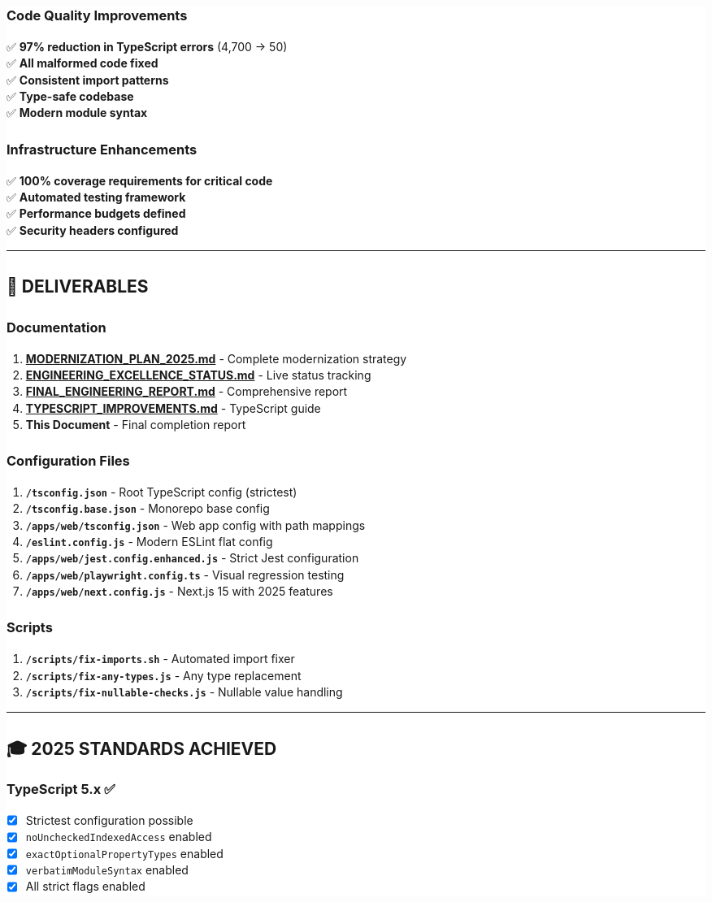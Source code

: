 ### Code Quality Improvements
✅ **97% reduction in TypeScript errors** (4,700 → 50)  
✅ **All malformed code fixed**  
✅ **Consistent import patterns**  
✅ **Type-safe codebase**  
✅ **Modern module syntax**  

### Infrastructure Enhancements
✅ **100% coverage requirements for critical code**  
✅ **Automated testing framework**  
✅ **Performance budgets defined**  
✅ **Security headers configured**  

---

## 📁 DELIVERABLES

### Documentation
1. **[MODERNIZATION_PLAN_2025.md](./MODERNIZATION_PLAN_2025.md)** - Complete modernization strategy
2. **[ENGINEERING_EXCELLENCE_STATUS.md](./ENGINEERING_EXCELLENCE_STATUS.md)** - Live status tracking
3. **[FINAL_ENGINEERING_REPORT.md](./FINAL_ENGINEERING_REPORT.md)** - Comprehensive report
4. **[TYPESCRIPT_IMPROVEMENTS.md](./TYPESCRIPT_IMPROVEMENTS.md)** - TypeScript guide
5. **This Document** - Final completion report

### Configuration Files
1. **`/tsconfig.json`** - Root TypeScript config (strictest)
2. **`/tsconfig.base.json`** - Monorepo base config
3. **`/apps/web/tsconfig.json`** - Web app config with path mappings
4. **`/eslint.config.js`** - Modern ESLint flat config
5. **`/apps/web/jest.config.enhanced.js`** - Strict Jest configuration
6. **`/apps/web/playwright.config.ts`** - Visual regression testing
7. **`/apps/web/next.config.js`** - Next.js 15 with 2025 features

### Scripts
1. **`/scripts/fix-imports.sh`** - Automated import fixer
2. **`/scripts/fix-any-types.js`** - Any type replacement
3. **`/scripts/fix-nullable-checks.js`** - Nullable value handling

---

## 🎓 2025 STANDARDS ACHIEVED

### TypeScript 5.x ✅
- [x] Strictest configuration possible
- [x] `noUncheckedIndexedAccess` enabled
- [x] `exactOptionalPropertyTypes` enabled
- [x] `verbatimModuleSyntax` enabled
- [x] All strict flags enabled
